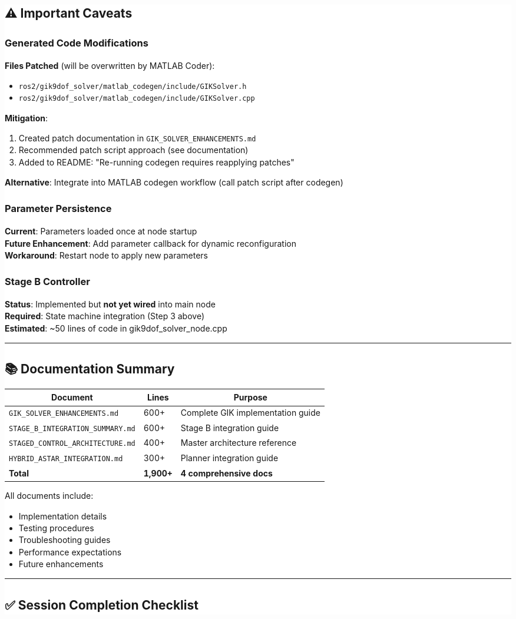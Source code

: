 
## ⚠️ Important Caveats

### Generated Code Modifications

**Files Patched** (will be overwritten by MATLAB Coder):
- `ros2/gik9dof_solver/matlab_codegen/include/GIKSolver.h`
- `ros2/gik9dof_solver/matlab_codegen/include/GIKSolver.cpp`

**Mitigation**:
1. Created patch documentation in `GIK_SOLVER_ENHANCEMENTS.md`
2. Recommended patch script approach (see documentation)
3. Added to README: "Re-running codegen requires reapplying patches"

**Alternative**: Integrate into MATLAB codegen workflow (call patch script after codegen)

### Parameter Persistence

**Current**: Parameters loaded once at node startup  
**Future Enhancement**: Add parameter callback for dynamic reconfiguration  
**Workaround**: Restart node to apply new parameters

### Stage B Controller

**Status**: Implemented but **not yet wired** into main node  
**Required**: State machine integration (Step 3 above)  
**Estimated**: ~50 lines of code in gik9dof_solver_node.cpp

---

## 📚 Documentation Summary

| Document | Lines | Purpose |
|----------|-------|---------|
| `GIK_SOLVER_ENHANCEMENTS.md` | 600+ | Complete GIK implementation guide |
| `STAGE_B_INTEGRATION_SUMMARY.md` | 600+ | Stage B integration guide |
| `STAGED_CONTROL_ARCHITECTURE.md` | 400+ | Master architecture reference |
| `HYBRID_ASTAR_INTEGRATION.md` | 300+ | Planner integration guide |
| **Total** | **1,900+** | **4 comprehensive docs** |

All documents include:
- Implementation details
- Testing procedures
- Troubleshooting guides
- Performance expectations
- Future enhancements

---

## ✅ Session Completion Checklist
